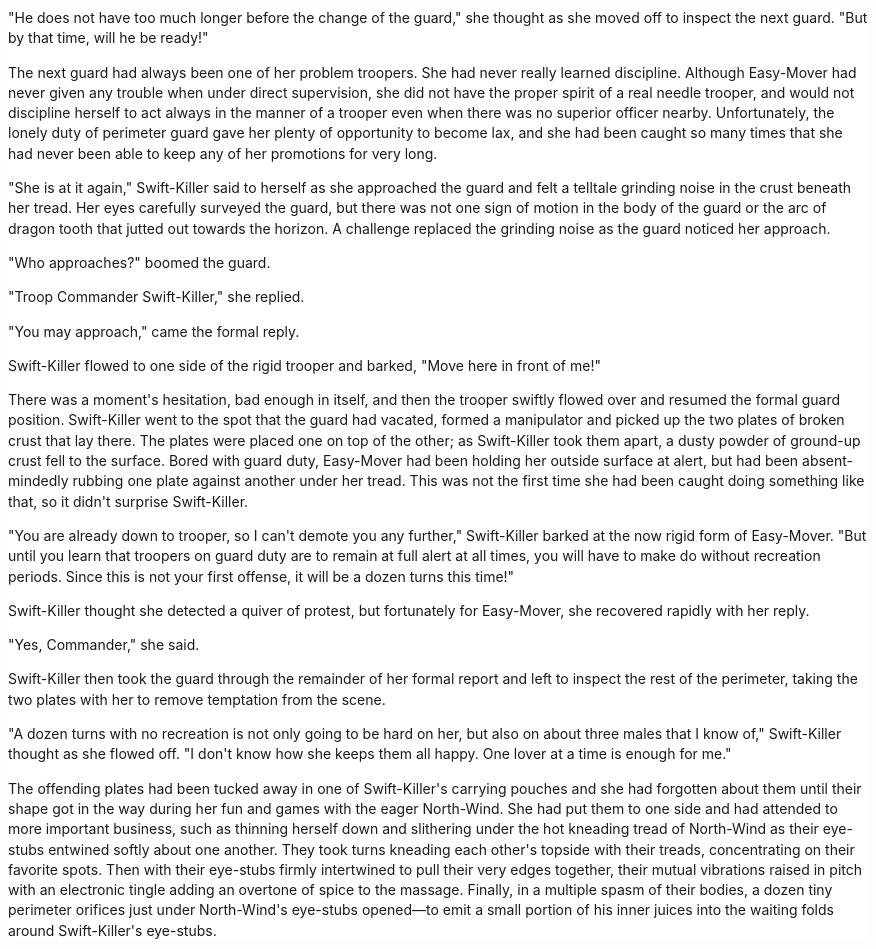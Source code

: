 "He does not have too much longer before the change of the guard," she thought as she moved off to inspect the next guard. "But by that time, will he be ready!"

The next guard had always been one of her problem troopers. She had never really learned discipline. Although Easy-Mover had never given any trouble when under direct supervision, she did not have the proper spirit of a real needle trooper, and would not discipline herself to act always in the manner of a trooper even when there was no superior officer nearby. Unfortunately, the lonely duty of perimeter guard gave her plenty of opportunity to become lax, and she had been caught so many times that she had never been able to keep any of her promotions for very long.

"She is at it again," Swift-Killer said to herself as she approached the guard and felt a telltale grinding noise in the crust beneath her tread. Her eyes carefully surveyed the guard, but there was not one sign of motion in the body of the guard or the arc of dragon tooth that jutted out towards the horizon. A challenge replaced the grinding noise as the guard noticed her approach.

"Who approaches?" boomed the guard.

"Troop Commander Swift-Killer," she replied.

"You may approach," came the formal reply.

Swift-Killer flowed to one side of the rigid trooper and barked, "Move here in front of me!"

There was a moment's hesitation, bad enough in itself, and then the trooper swiftly flowed over and resumed the formal guard position. Swift-Killer went to the spot that the guard had vacated, formed a manipulator and picked up the two plates of broken crust that lay there. The plates were placed one on top of the other; as Swift-Killer took them apart, a dusty powder of ground-up crust fell to the surface. Bored with guard duty, Easy-Mover had been holding her outside surface at alert, but had been absent-mindedly rubbing one plate against another under her tread. This was not the first time she had been caught doing something like that, so it didn't surprise Swift-Killer.

"You are already down to trooper, so I can't demote you any further," Swift-Killer barked at the now rigid form of Easy-Mover. "But until you learn that troopers on guard duty are to remain at full alert at all times, you will have to make do without recreation periods. Since this is not your first offense, it will be a dozen turns this time!"

Swift-Killer thought she detected a quiver of protest, but fortunately for Easy-Mover, she recovered rapidly with her reply.

"Yes, Commander," she said.

Swift-Killer then took the guard through the remainder of her formal report and left to inspect the rest of the perimeter, taking the two plates with her to remove temptation from the scene.

"A dozen turns with no recreation is not only going to be hard on her, but also on about three males that I know of," Swift-Killer thought as she flowed off. "I don't know how she keeps them all happy. One lover at a time is enough for me."

The offending plates had been tucked away in one of Swift-Killer's carrying pouches and she had forgotten about them until their shape got in the way during her fun and games with the eager North-Wind. She had put them to one side and had attended to more important business, such as thinning herself down and slithering under the hot kneading tread of North-Wind as their eye-stubs entwined softly about one another. They took turns kneading each other's topside with their treads, concentrating on their favorite spots. Then with their eye-stubs firmly intertwined to pull their very edges together, their mutual vibrations raised in pitch with an electronic tingle adding an overtone of spice to the massage. Finally, in a multiple spasm of their bodies, a dozen tiny perimeter orifices just under North-Wind's eye-stubs opened&mdash;to emit a small portion of his inner juices into the waiting folds around Swift-Killer's eye-stubs.
